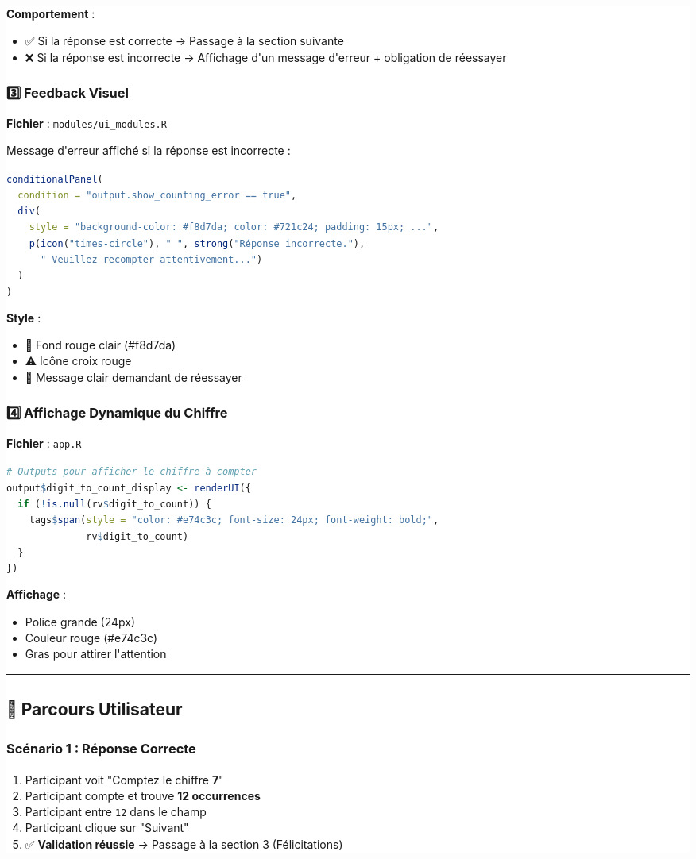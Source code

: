 **Comportement** :
- ✅ Si la réponse est correcte → Passage à la section suivante
- ❌ Si la réponse est incorrecte → Affichage d'un message d'erreur + obligation de réessayer

### 3️⃣ Feedback Visuel

**Fichier** : `modules/ui_modules.R`

Message d'erreur affiché si la réponse est incorrecte :

```r
conditionalPanel(
  condition = "output.show_counting_error == true",
  div(
    style = "background-color: #f8d7da; color: #721c24; padding: 15px; ...",
    p(icon("times-circle"), " ", strong("Réponse incorrecte."), 
      " Veuillez recompter attentivement...")
  )
)
```

**Style** :
- 🔴 Fond rouge clair (#f8d7da)
- ⚠️ Icône croix rouge
- 📝 Message clair demandant de réessayer

### 4️⃣ Affichage Dynamique du Chiffre

**Fichier** : `app.R`

```r
# Outputs pour afficher le chiffre à compter
output$digit_to_count_display <- renderUI({
  if (!is.null(rv$digit_to_count)) {
    tags$span(style = "color: #e74c3c; font-size: 24px; font-weight: bold;", 
              rv$digit_to_count)
  }
})
```

**Affichage** :
- Police grande (24px)
- Couleur rouge (#e74c3c)
- Gras pour attirer l'attention

---

## 🎯 Parcours Utilisateur

### Scénario 1 : Réponse Correcte

1. Participant voit "Comptez le chiffre **7**"
2. Participant compte et trouve **12 occurrences**
3. Participant entre `12` dans le champ
4. Participant clique sur "Suivant"
5. ✅ **Validation réussie** → Passage à la section 3 (Félicitations)
